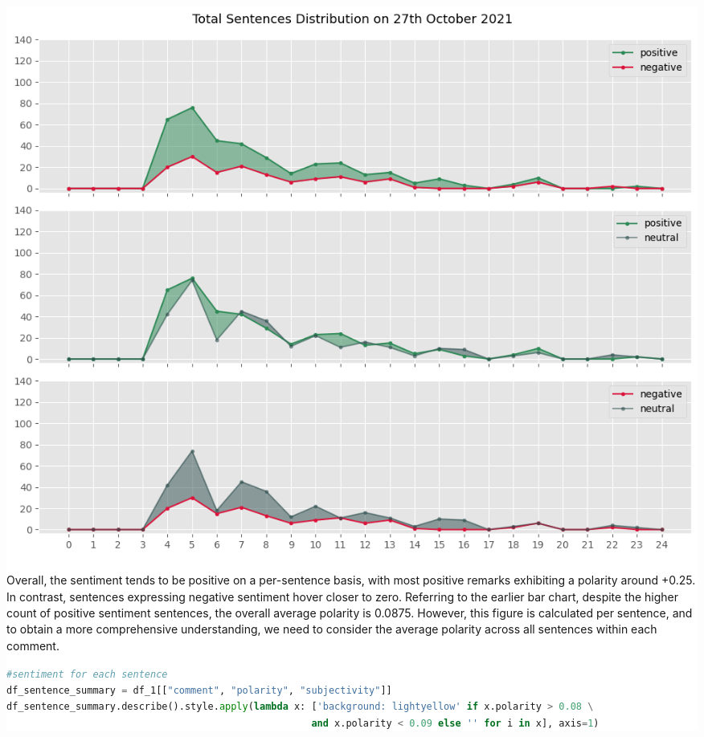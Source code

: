 ![png](output_70_0.png)
    


Overall, the sentiment tends to be positive on a per-sentence basis, with most positive remarks exhibiting a polarity around +0.25. In contrast, sentences expressing negative sentiment hover closer to zero. Referring to the earlier bar chart, despite the higher count of positive sentiment sentences, the overall average polarity is 0.0875. However, this figure is calculated per sentence, and to obtain a more comprehensive understanding, we need to consider the average polarity across all sentences within each comment.


```python
#sentiment for each sentence
df_sentence_summary = df_1[["comment", "polarity", "subjectivity"]]
df_sentence_summary.describe().style.apply(lambda x: ['background: lightyellow' if x.polarity > 0.08 \
                                                     and x.polarity < 0.09 else '' for i in x], axis=1)
```
